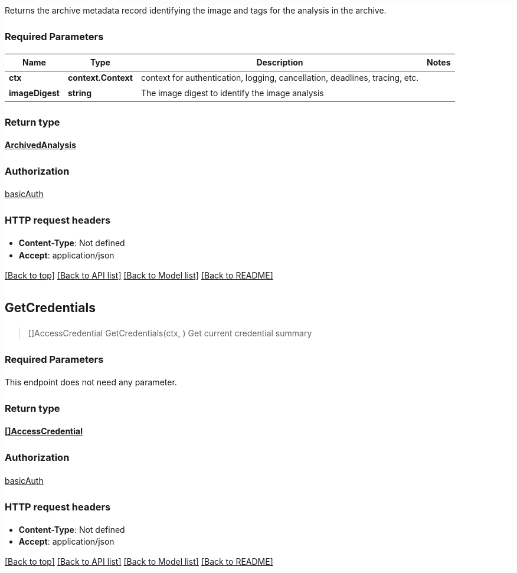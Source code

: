 Returns the archive metadata record identifying the image and tags for the analysis in the archive.

### Required Parameters


Name | Type | Description  | Notes
------------- | ------------- | ------------- | -------------
**ctx** | **context.Context** | context for authentication, logging, cancellation, deadlines, tracing, etc.
**imageDigest** | **string**| The image digest to identify the image analysis | 

### Return type

[**ArchivedAnalysis**](ArchivedAnalysis.md)

### Authorization

[basicAuth](../README.md#basicAuth)

### HTTP request headers

- **Content-Type**: Not defined
- **Accept**: application/json

[[Back to top]](#) [[Back to API list]](../README.md#documentation-for-api-endpoints)
[[Back to Model list]](../README.md#documentation-for-models)
[[Back to README]](../README.md)


## GetCredentials

> []AccessCredential GetCredentials(ctx, )
Get current credential summary

### Required Parameters

This endpoint does not need any parameter.

### Return type

[**[]AccessCredential**](AccessCredential.md)

### Authorization

[basicAuth](../README.md#basicAuth)

### HTTP request headers

- **Content-Type**: Not defined
- **Accept**: application/json

[[Back to top]](#) [[Back to API list]](../README.md#documentation-for-api-endpoints)
[[Back to Model list]](../README.md#documentation-for-models)
[[Back to README]](../README.md)
